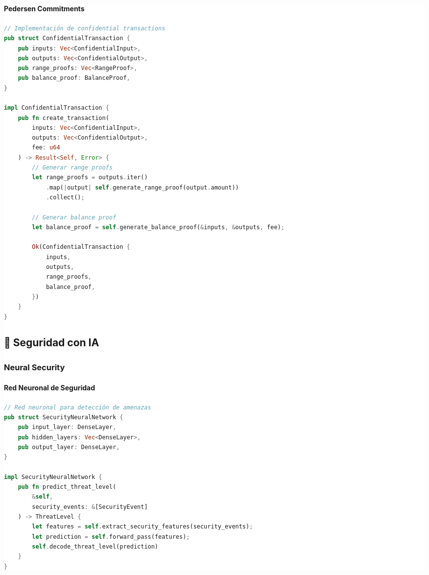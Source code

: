 #### **Pedersen Commitments**
```rust
// Implementación de confidential transactions
pub struct ConfidentialTransaction {
    pub inputs: Vec<ConfidentialInput>,
    pub outputs: Vec<ConfidentialOutput>,
    pub range_proofs: Vec<RangeProof>,
    pub balance_proof: BalanceProof,
}

impl ConfidentialTransaction {
    pub fn create_transaction(
        inputs: Vec<ConfidentialInput>,
        outputs: Vec<ConfidentialOutput>,
        fee: u64
    ) -> Result<Self, Error> {
        // Generar range proofs
        let range_proofs = outputs.iter()
            .map(|output| self.generate_range_proof(output.amount))
            .collect();
        
        // Generar balance proof
        let balance_proof = self.generate_balance_proof(&inputs, &outputs, fee);
        
        Ok(ConfidentialTransaction {
            inputs,
            outputs,
            range_proofs,
            balance_proof,
        })
    }
}
```

## 🤖 Seguridad con IA

### **Neural Security**

#### **Red Neuronal de Seguridad**
```rust
// Red neuronal para detección de amenazas
pub struct SecurityNeuralNetwork {
    pub input_layer: DenseLayer,
    pub hidden_layers: Vec<DenseLayer>,
    pub output_layer: DenseLayer,
}

impl SecurityNeuralNetwork {
    pub fn predict_threat_level(
        &self,
        security_events: &[SecurityEvent]
    ) -> ThreatLevel {
        let features = self.extract_security_features(security_events);
        let prediction = self.forward_pass(features);
        self.decode_threat_level(prediction)
    }
}
```
